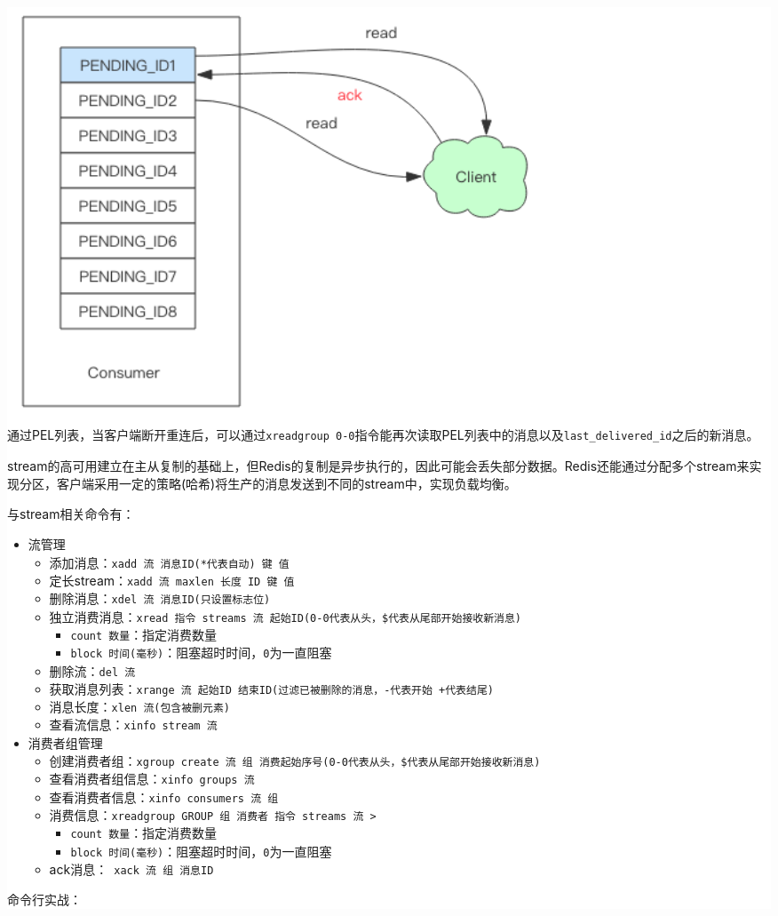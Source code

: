 ![stream—PEL](Raw/原理/stream—PEL.png)

通过PEL列表，当客户端断开重连后，可以通过`xreadgroup 0-0`指令能再次读取PEL列表中的消息以及`last_delivered_id`之后的新消息。

stream的高可用建立在主从复制的基础上，但Redis的复制是异步执行的，因此可能会丢失部分数据。Redis还能通过分配多个stream来实现分区，客户端采用一定的策略(哈希)将生产的消息发送到不同的stream中，实现负载均衡。

与stream相关命令有：

- 流管理
  - 添加消息：`xadd 流 消息ID(*代表自动) 键 值`
  - 定长stream：`xadd 流 maxlen 长度 ID 键 值`
  - 删除消息：`xdel 流 消息ID(只设置标志位)`
  - 独立消费消息：`xread 指令 streams 流 起始ID(0-0代表从头，$代表从尾部开始接收新消息)`
    - `count 数量`：指定消费数量
    - `block 时间(毫秒)`：阻塞超时时间，`0`为一直阻塞
  - 删除流：`del 流`
  - 获取消息列表：`xrange 流 起始ID 结束ID(过滤已被删除的消息，-代表开始 +代表结尾)`
  - 消息长度：`xlen 流(包含被删元素)`
  - 查看流信息：`xinfo stream 流`
- 消费者组管理
  - 创建消费者组：`xgroup create 流 组 消费起始序号(0-0代表从头，$代表从尾部开始接收新消息)`
  - 查看消费者组信息：`xinfo groups 流`
  - 查看消费者信息：`xinfo consumers 流 组`
  - 消费信息：`xreadgroup GROUP 组 消费者 指令 streams 流 >`
    - `count 数量`：指定消费数量
    - `block 时间(毫秒)`：阻塞超时时间，`0`为一直阻塞
  - ack消息：` xack 流 组 消息ID`

命令行实战：
